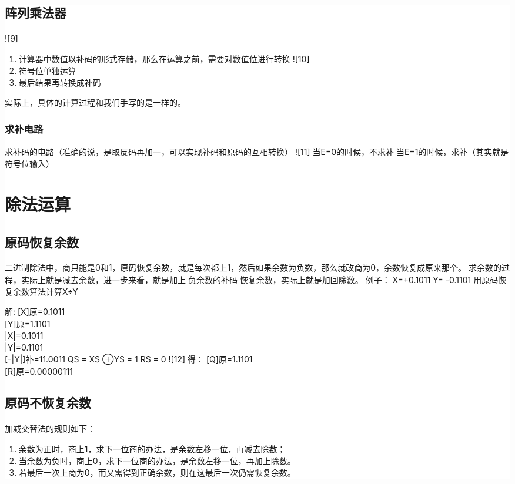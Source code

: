 ## 阵列乘法器
![9]

1. 计算器中数值以补码的形式存储，那么在运算之前，需要对数值位进行转换
		![10]
2. 符号位单独运算
3. 最后结果再转换成补码

实际上，具体的计算过程和我们手写的是一样的。

### 求补电路
求补码的电路（准确的说，是取反码再加一，可以实现补码和原码的互相转换）
![11]
当E=0的时候，不求补
当E=1的时候，求补（其实就是符号位输入）

# 除法运算

## 原码恢复余数
二进制除法中，商只能是0和1，原码恢复余数，就是每次都上1，然后如果余数为负数，那么就改商为0，余数恢复成原来那个。
求余数的过程，实际上就是减去余数，进一步来看，就是加上 负余数的补码
恢复余数，实际上就是加回除数。
例子：
X=+0.1011
Y= -0.1101
用原码恢复余数算法计算X÷Y

解:
[X]原=0.1011    
[Y]原=1.1101  
|X|=0.1011     
|Y|=0.1101    
[-|Y|]补=11.0011
QS = XS ⊕YS = 1   RS = 0
![12]
得：
[Q]原=1.1101    
[R]原=0.00000111


## 原码不恢复余数
加减交替法的规则如下：
1. 余数为正时，商上1，求下一位商的办法，是余数左移一位，再减去除数；
2. 当余数为负时，商上0，求下一位商的办法，是余数左移一位，再加上除数。
3. 若最后一次上商为0，而又需得到正确余数，则在这最后一次仍需恢复余数。
